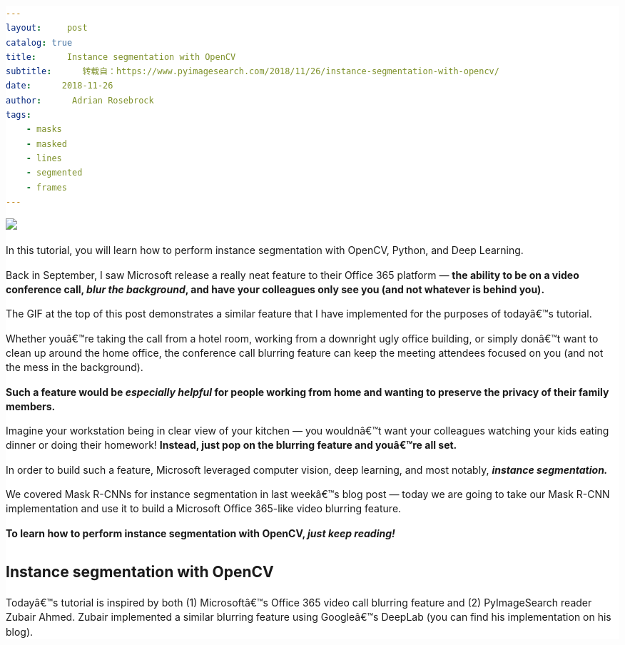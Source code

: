 ```yaml
---
layout:     post
catalog: true
title:      Instance segmentation with OpenCV
subtitle:      转载自：https://www.pyimagesearch.com/2018/11/26/instance-segmentation-with-opencv/
date:      2018-11-26
author:      Adrian Rosebrock
tags:
    - masks
    - masked
    - lines
    - segmented
    - frames
---
```


![](https://s3-us-west-2.amazonaws.com/static.pyimagesearch.com/opencv-instance-segmentation/instance_segmentation_animation.gif)


In this tutorial, you will learn how to perform instance segmentation with OpenCV, Python, and Deep Learning.

Back in September, I saw Microsoft release a really neat feature to their Office 365 platform — **the ability to be on a video conference call, *blur the background*, and have your colleagues only see you (and not whatever is behind you).**

The GIF at the top of this post demonstrates a similar feature that I have implemented for the purposes of todayâ€™s tutorial.

Whether youâ€™re taking the call from a hotel room, working from a downright ugly office building, or simply donâ€™t want to clean up around the home office, the conference call blurring feature can keep the meeting attendees focused on you (and not the mess in the background).

**Such a feature would be *especially helpful* for people working from home and wanting to preserve the privacy of their family members.**

Imagine your workstation being in clear view of your kitchen — you wouldnâ€™t want your colleagues watching your kids eating dinner or doing their homework! **Instead, just pop on the blurring feature and youâ€™re all set.**

In order to build such a feature, Microsoft leveraged computer vision, deep learning, and most notably, ***instance segmentation.***

We covered Mask R-CNNs for instance segmentation in last weekâ€™s blog post — today we are going to take our Mask R-CNN implementation and use it to build a Microsoft Office 365-like video blurring feature.

**To learn how to perform instance segmentation with OpenCV, *just keep reading!***

## Instance segmentation with OpenCV


Todayâ€™s tutorial is inspired by both (1) Microsoftâ€™s Office 365 video call blurring feature and (2) PyImageSearch reader Zubair Ahmed. Zubair implemented a similar blurring feature using Googleâ€™s DeepLab (you can find his implementation on his blog).
